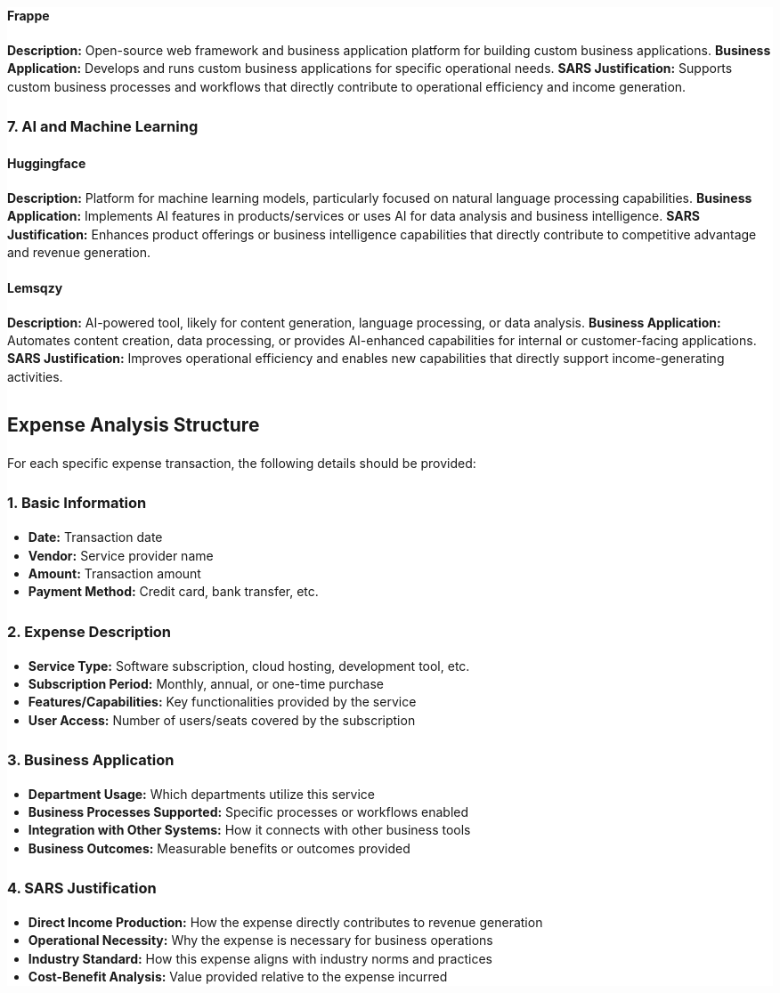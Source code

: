 #### Frappe
**Description:** Open-source web framework and business application platform for building custom business applications.
**Business Application:** Develops and runs custom business applications for specific operational needs.
**SARS Justification:** Supports custom business processes and workflows that directly contribute to operational efficiency and income generation.

### 7. AI and Machine Learning

#### Huggingface
**Description:** Platform for machine learning models, particularly focused on natural language processing capabilities.
**Business Application:** Implements AI features in products/services or uses AI for data analysis and business intelligence.
**SARS Justification:** Enhances product offerings or business intelligence capabilities that directly contribute to competitive advantage and revenue generation.

#### Lemsqzy
**Description:** AI-powered tool, likely for content generation, language processing, or data analysis.
**Business Application:** Automates content creation, data processing, or provides AI-enhanced capabilities for internal or customer-facing applications.
**SARS Justification:** Improves operational efficiency and enables new capabilities that directly support income-generating activities.

## Expense Analysis Structure

For each specific expense transaction, the following details should be provided:

### 1. Basic Information
- **Date:** Transaction date
- **Vendor:** Service provider name
- **Amount:** Transaction amount
- **Payment Method:** Credit card, bank transfer, etc.

### 2. Expense Description
- **Service Type:** Software subscription, cloud hosting, development tool, etc.
- **Subscription Period:** Monthly, annual, or one-time purchase
- **Features/Capabilities:** Key functionalities provided by the service
- **User Access:** Number of users/seats covered by the subscription

### 3. Business Application
- **Department Usage:** Which departments utilize this service
- **Business Processes Supported:** Specific processes or workflows enabled
- **Integration with Other Systems:** How it connects with other business tools
- **Business Outcomes:** Measurable benefits or outcomes provided

### 4. SARS Justification
- **Direct Income Production:** How the expense directly contributes to revenue generation
- **Operational Necessity:** Why the expense is necessary for business operations
- **Industry Standard:** How this expense aligns with industry norms and practices
- **Cost-Benefit Analysis:** Value provided relative to the expense incurred
